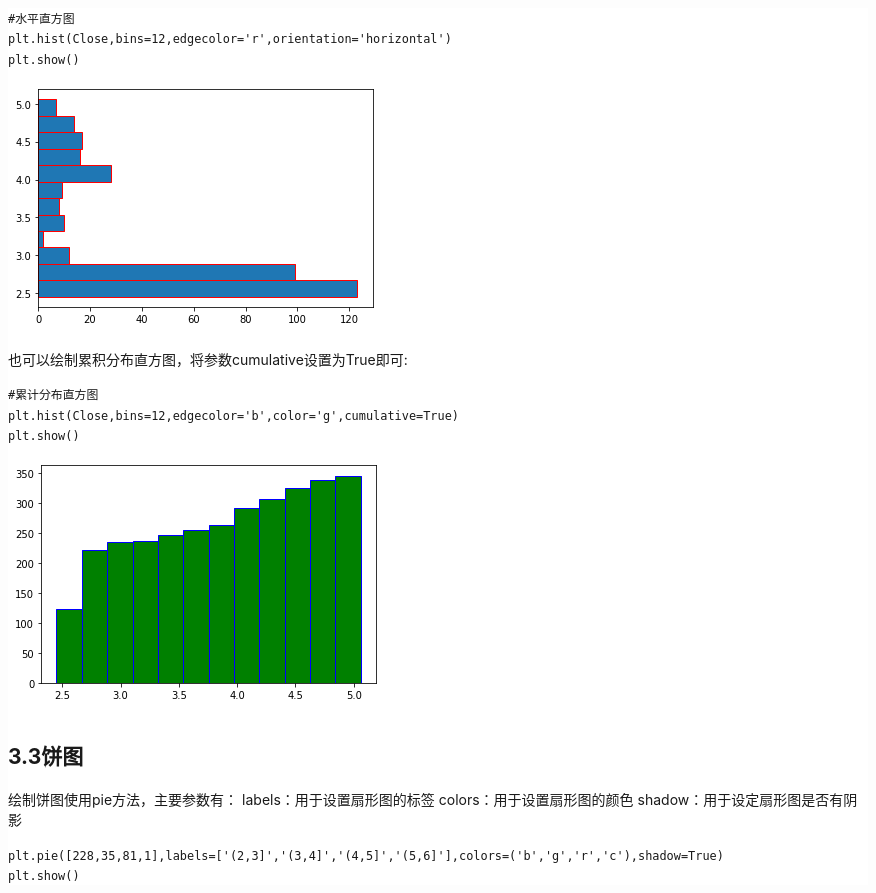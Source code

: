 ```
#水平直方图
plt.hist(Close,bins=12,edgecolor='r',orientation='horizontal')
plt.show()
```
![avatar](./imgs/Figure_18.png)

也可以绘制累积分布直方图，将参数cumulative设置为True即可:
```
#累计分布直方图
plt.hist(Close,bins=12,edgecolor='b',color='g',cumulative=True)
plt.show()
```
![avatar](./imgs/Figure_19.png)
## 3.3饼图
绘制饼图使用pie方法，主要参数有：
labels：用于设置扇形图的标签
colors：用于设置扇形图的颜色
shadow：用于设定扇形图是否有阴影

```
plt.pie([228,35,81,1],labels=['(2,3]','(3,4]','(4,5]','(5,6]'],colors=('b','g','r','c'),shadow=True)
plt.show()
```
